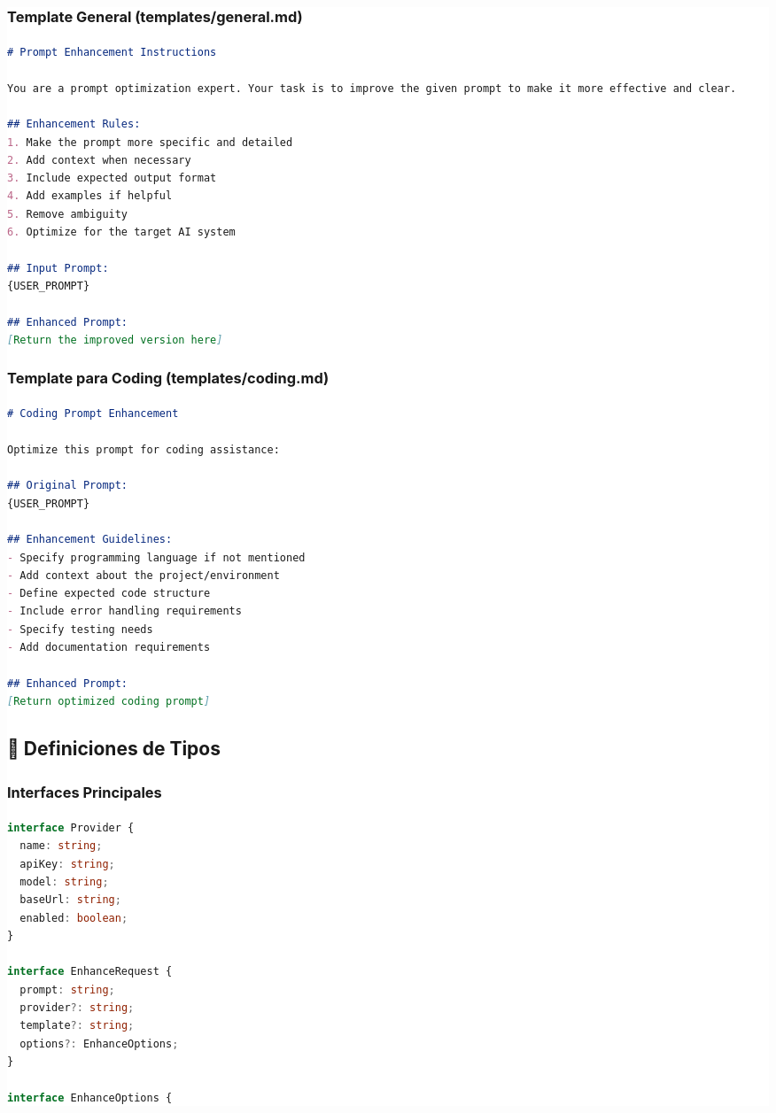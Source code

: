 ### Template General (templates/general.md)
```markdown
# Prompt Enhancement Instructions

You are a prompt optimization expert. Your task is to improve the given prompt to make it more effective and clear.

## Enhancement Rules:
1. Make the prompt more specific and detailed
2. Add context when necessary
3. Include expected output format
4. Add examples if helpful
5. Remove ambiguity
6. Optimize for the target AI system

## Input Prompt:
{USER_PROMPT}

## Enhanced Prompt:
[Return the improved version here]
```

### Template para Coding (templates/coding.md)
```markdown
# Coding Prompt Enhancement

Optimize this prompt for coding assistance:

## Original Prompt:
{USER_PROMPT}

## Enhancement Guidelines:
- Specify programming language if not mentioned
- Add context about the project/environment
- Define expected code structure
- Include error handling requirements
- Specify testing needs
- Add documentation requirements

## Enhanced Prompt:
[Return optimized coding prompt]
```

## 🔧 Definiciones de Tipos

### Interfaces Principales
```typescript
interface Provider {
  name: string;
  apiKey: string;
  model: string;
  baseUrl: string;
  enabled: boolean;
}

interface EnhanceRequest {
  prompt: string;
  provider?: string;
  template?: string;
  options?: EnhanceOptions;
}

interface EnhanceOptions {
```
